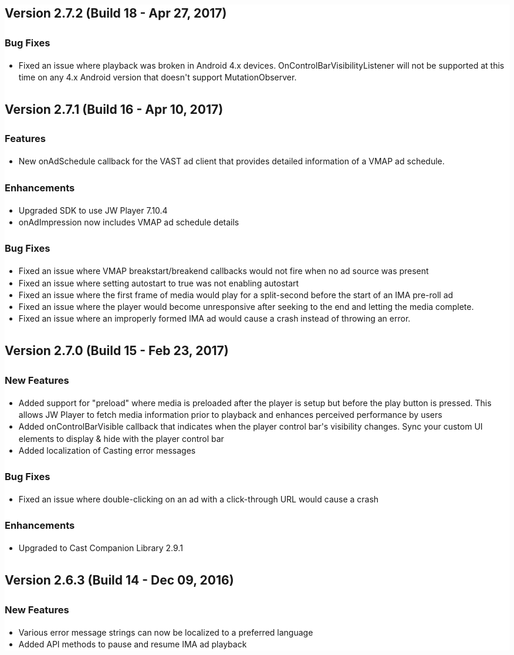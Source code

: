 <a name="2-7-2"></a>
## Version 2.7.2 (Build 18 - Apr 27, 2017)
### Bug Fixes
* Fixed an issue where playback was broken in Android 4.x devices. OnControlBarVisibilityListener will not be supported at this time on any 4.x Android version that doesn't support MutationObserver.

<a name="2-7-1"></a>
## Version 2.7.1 (Build 16 - Apr 10, 2017)
### Features
* New onAdSchedule callback for the VAST ad client that provides detailed information of a VMAP ad schedule.
 
### Enhancements
* Upgraded SDK to use JW Player 7.10.4
* onAdImpression now includes VMAP ad schedule details
 
### Bug Fixes
* Fixed an issue where VMAP breakstart/breakend callbacks would not fire when no ad source was present
* Fixed an issue where setting autostart to true was not enabling autostart
* Fixed an issue where the first frame of media would play for a split-second before the start of an IMA pre-roll ad
* Fixed an issue where the player would become unresponsive after seeking to the end and letting the media complete.
* Fixed an issue where an improperly formed IMA ad would cause a crash instead of throwing an error.

<a name="2-7-0"></a>
## Version 2.7.0 (Build 15 - Feb 23, 2017)
### New Features
* Added support for "preload" where media is preloaded after the player is setup but before the play button is pressed. This allows JW Player to fetch media information prior to playback and enhances perceived performance by users
* Added onControlBarVisible callback that indicates when the player control bar's visibility changes. Sync your custom UI elements to display & hide with the player control bar
* Added localization of Casting error messages

### Bug Fixes
* Fixed an issue where double-clicking on an ad with a click-through URL would cause a crash

### Enhancements
* Upgraded to Cast Companion Library 2.9.1

<a name="2-6-3"></a>
## Version 2.6.3 (Build 14 - Dec 09, 2016)
### New Features
* Various error message strings can now be localized to a preferred language
* Added API methods to pause and resume IMA ad playback
